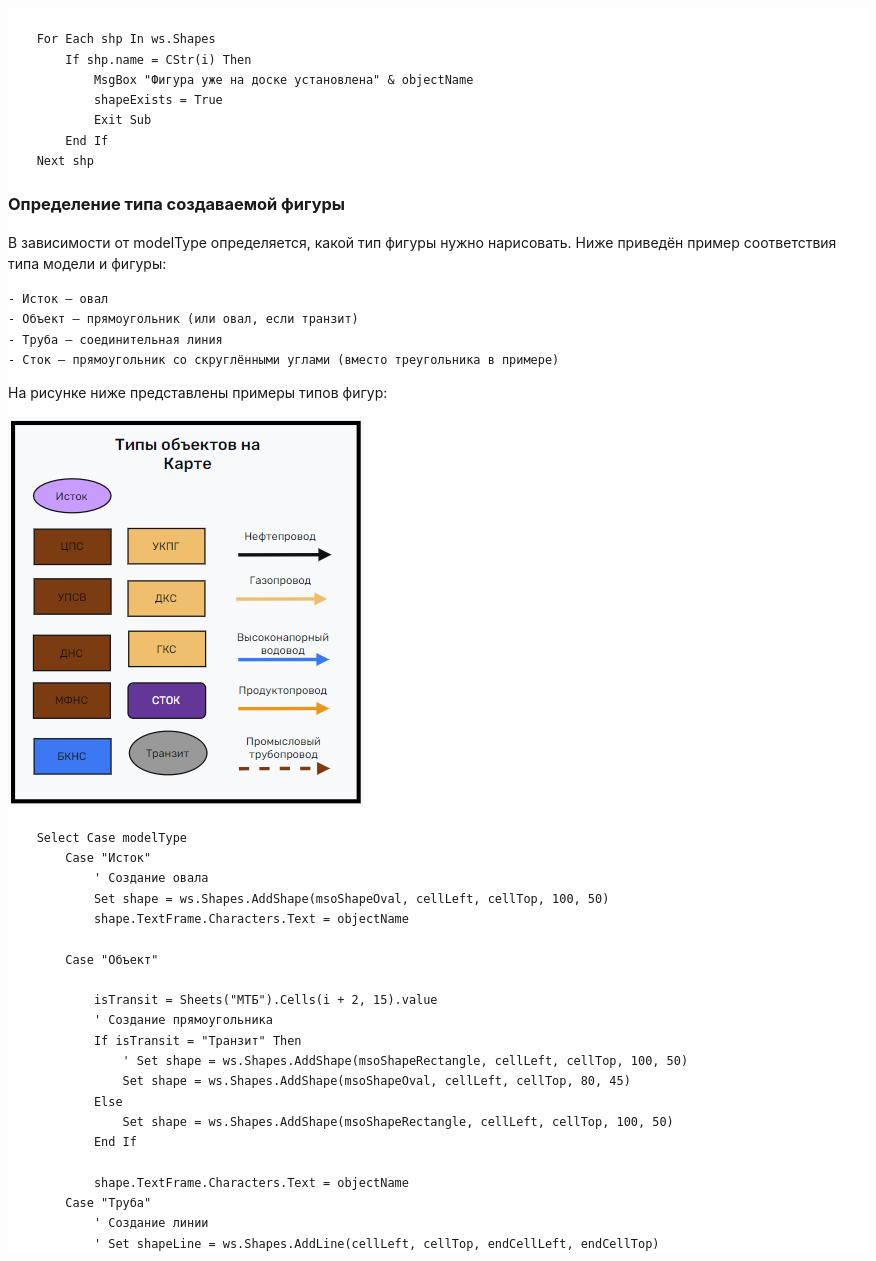 ```basic

    For Each shp In ws.Shapes
        If shp.name = CStr(i) Then
            MsgBox "Фигура уже на доске установлена" & objectName
            shapeExists = True
            Exit Sub
        End If
    Next shp
```
### Определение типа создаваемой фигуры
В зависимости от modelType определяется, какой тип фигуры нужно нарисовать. Ниже приведён пример соответствия типа модели и фигуры:

    - Исток – овал
    - Объект – прямоугольник (или овал, если транзит)
    - Труба – соединительная линия
    - Сток – прямоугольник со скруглёнными углами (вместо треугольника в примере)
На рисунке ниже представлены примеры типов фигур:

![Типы объектов](./img/objects.PNG "Типы объектов")


```basic
    Select Case modelType
        Case "Исток"
            ' Создание овала
            Set shape = ws.Shapes.AddShape(msoShapeOval, cellLeft, cellTop, 100, 50)
            shape.TextFrame.Characters.Text = objectName
            
        Case "Объект"
            
            isTransit = Sheets("МТБ").Cells(i + 2, 15).value
            ' Создание прямоугольника
            If isTransit = "Транзит" Then
                ' Set shape = ws.Shapes.AddShape(msoShapeRectangle, cellLeft, cellTop, 100, 50)
                Set shape = ws.Shapes.AddShape(msoShapeOval, cellLeft, cellTop, 80, 45)
            Else
                Set shape = ws.Shapes.AddShape(msoShapeRectangle, cellLeft, cellTop, 100, 50)
            End If
            
            shape.TextFrame.Characters.Text = objectName
        Case "Труба"
            ' Создание линии
            ' Set shapeLine = ws.Shapes.AddLine(cellLeft, cellTop, endCellLeft, endCellTop)
```